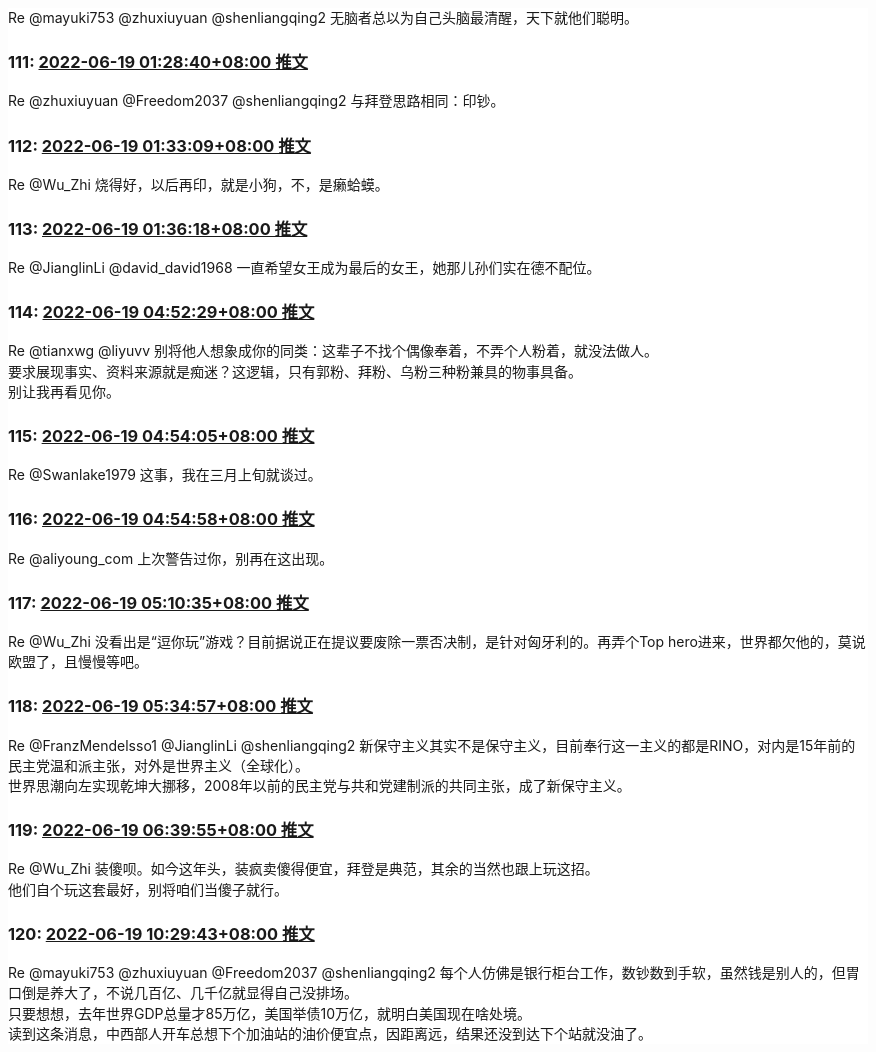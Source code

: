 Re @mayuki753 @zhuxiuyuan @shenliangqing2 无脑者总以为自己头脑最清醒，天下就他们聪明。

### 111: [2022-06-19 01:28:40+08:00 推文](https://twitter.com/HeQinglian/status/1538212112249540609)

Re @zhuxiuyuan @Freedom2037 @shenliangqing2 与拜登思路相同：印钞。

### 112: [2022-06-19 01:33:09+08:00 推文](https://twitter.com/HeQinglian/status/1538213237220597763)

Re @Wu_Zhi 烧得好，以后再印，就是小狗，不，是癞蛤蟆。

### 113: [2022-06-19 01:36:18+08:00 推文](https://twitter.com/HeQinglian/status/1538214031072407553)

Re @JianglinLi @david_david1968 一直希望女王成为最后的女王，她那儿孙们实在德不配位。

### 114: [2022-06-19 04:52:29+08:00 推文](https://twitter.com/HeQinglian/status/1538263404141502465)

Re @tianxwg @liyuvv 别将他人想象成你的同类：这辈子不找个偶像奉着，不弄个人粉着，就没法做人。<br>要求展现事实、资料来源就是痴迷？这逻辑，只有郭粉、拜粉、乌粉三种粉兼具的物事具备。<br>别让我再看见你。

### 115: [2022-06-19 04:54:05+08:00 推文](https://twitter.com/HeQinglian/status/1538263805075013632)

Re @Swanlake1979 这事，我在三月上旬就谈过。

### 116: [2022-06-19 04:54:58+08:00 推文](https://twitter.com/HeQinglian/status/1538264027561971714)

Re @aliyoung_com 上次警告过你，别再在这出现。

### 117: [2022-06-19 05:10:35+08:00 推文](https://twitter.com/HeQinglian/status/1538267958073491458)

Re @Wu_Zhi 没看出是“逗你玩”游戏？目前据说正在提议要废除一票否决制，是针对匈牙利的。再弄个Top hero进来，世界都欠他的，莫说欧盟了，且慢慢等吧。

### 118: [2022-06-19 05:34:57+08:00 推文](https://twitter.com/HeQinglian/status/1538274090074652676)

Re @FranzMendelsso1 @JianglinLi @shenliangqing2 新保守主义其实不是保守主义，目前奉行这一主义的都是RINO，对内是15年前的民主党温和派主张，对外是世界主义（全球化）。<br>世界思潮向左实现乾坤大挪移，2008年以前的民主党与共和党建制派的共同主张，成了新保守主义。

### 119: [2022-06-19 06:39:55+08:00 推文](https://twitter.com/HeQinglian/status/1538290440595812352)

Re @Wu_Zhi 装傻呗。如今这年头，装疯卖傻得便宜，拜登是典范，其余的当然也跟上玩这招。<br>他们自个玩这套最好，别将咱们当傻子就行。

### 120: [2022-06-19 10:29:43+08:00 推文](https://twitter.com/HeQinglian/status/1538348269562109952)

Re @mayuki753 @zhuxiuyuan @Freedom2037 @shenliangqing2 每个人仿佛是银行柜台工作，数钞数到手软，虽然钱是别人的，但胃口倒是养大了，不说几百亿、几千亿就显得自己没排场。<br>只要想想，去年世界GDP总量才85万亿，美国举债10万亿，就明白美国现在啥处境。<br>读到这条消息，中西部人开车总想下个加油站的油价便宜点，因距离远，结果还没到达下个站就没油了。
